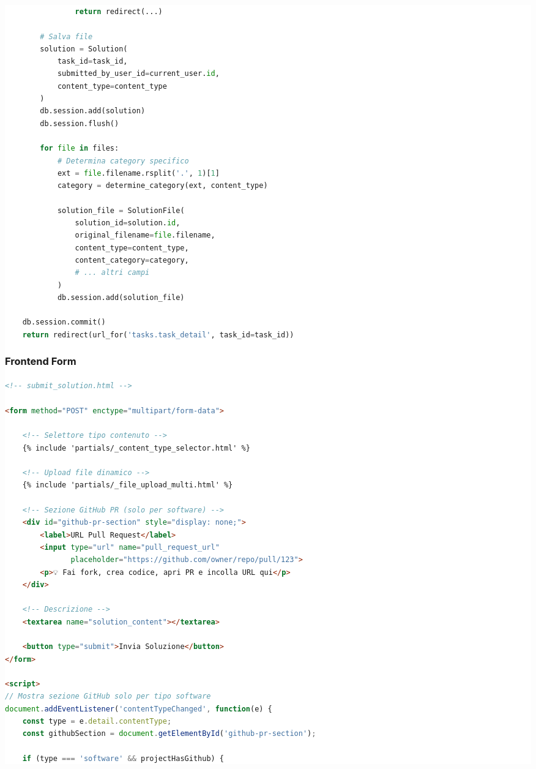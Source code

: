 ```python
                return redirect(...)
        
        # Salva file
        solution = Solution(
            task_id=task_id,
            submitted_by_user_id=current_user.id,
            content_type=content_type
        )
        db.session.add(solution)
        db.session.flush()
        
        for file in files:
            # Determina category specifico
            ext = file.filename.rsplit('.', 1)[1]
            category = determine_category(ext, content_type)
            
            solution_file = SolutionFile(
                solution_id=solution.id,
                original_filename=file.filename,
                content_type=content_type,
                content_category=category,
                # ... altri campi
            )
            db.session.add(solution_file)
    
    db.session.commit()
    return redirect(url_for('tasks.task_detail', task_id=task_id))
```

### Frontend Form

```html
<!-- submit_solution.html -->

<form method="POST" enctype="multipart/form-data">
    
    <!-- Selettore tipo contenuto -->
    {% include 'partials/_content_type_selector.html' %}
    
    <!-- Upload file dinamico -->
    {% include 'partials/_file_upload_multi.html' %}
    
    <!-- Sezione GitHub PR (solo per software) -->
    <div id="github-pr-section" style="display: none;">
        <label>URL Pull Request</label>
        <input type="url" name="pull_request_url" 
               placeholder="https://github.com/owner/repo/pull/123">
        <p>💡 Fai fork, crea codice, apri PR e incolla URL qui</p>
    </div>
    
    <!-- Descrizione -->
    <textarea name="solution_content"></textarea>
    
    <button type="submit">Invia Soluzione</button>
</form>

<script>
// Mostra sezione GitHub solo per tipo software
document.addEventListener('contentTypeChanged', function(e) {
    const type = e.detail.contentType;
    const githubSection = document.getElementById('github-pr-section');
    
    if (type === 'software' && projectHasGithub) {
```